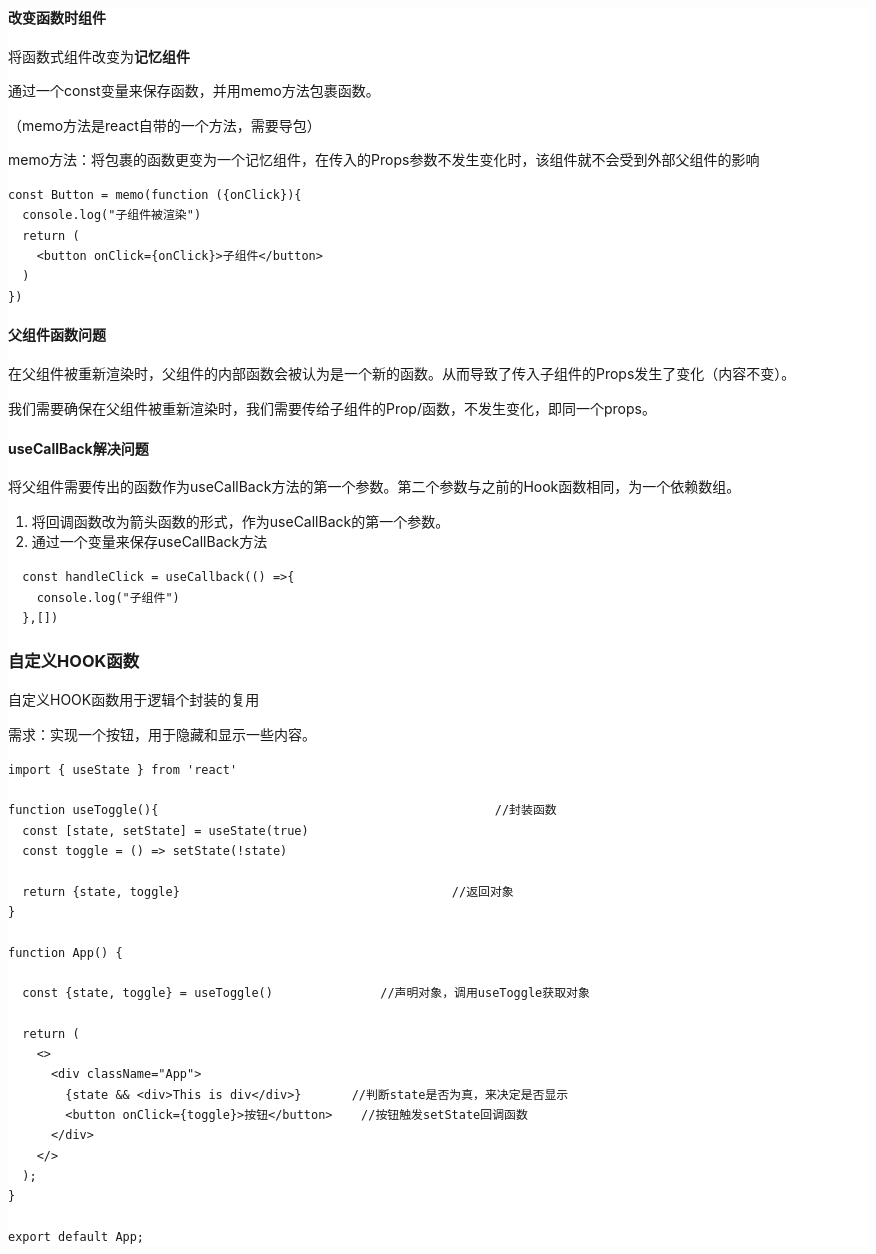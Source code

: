 #### 改变函数时组件

将函数式组件改变为**记忆组件**

通过一个const变量来保存函数，并用memo方法包裹函数。

（memo方法是react自带的一个方法，需要导包）

memo方法：将包裹的函数更变为一个记忆组件，在传入的Props参数不发生变化时，该组件就不会受到外部父组件的影响

```react
const Button = memo(function ({onClick}){
  console.log("子组件被渲染")
  return (
    <button onClick={onClick}>子组件</button>
  )
})
```

#### 父组件函数问题

在父组件被重新渲染时，父组件的内部函数会被认为是一个新的函数。从而导致了传入子组件的Props发生了变化（内容不变）。

我们需要确保在父组件被重新渲染时，我们需要传给子组件的Prop/函数，不发生变化，即同一个props。

#### useCallBack解决问题

将父组件需要传出的函数作为useCallBack方法的第一个参数。第二个参数与之前的Hook函数相同，为一个依赖数组。

1. 将回调函数改为箭头函数的形式，作为useCallBack的第一个参数。
2. 通过一个变量来保存useCallBack方法

```react
  const handleClick = useCallback(() =>{
    console.log("子组件")
  },[])
```

### 自定义HOOK函数

自定义HOOK函数用于逻辑个封装的复用

需求：实现一个按钮，用于隐藏和显示一些内容。

```react
import { useState } from 'react'

function useToggle(){												//封装函数
  const [state, setState] = useState(true)
  const toggle = () => setState(!state)

  return {state, toggle}									  //返回对象
}

function App() {

  const {state, toggle} = useToggle()				//声明对象，调用useToggle获取对象

  return (
    <>
      <div className="App">
        {state && <div>This is div</div>}		//判断state是否为真，来决定是否显示
        <button onClick={toggle}>按钮</button>	//按钮触发setState回调函数
      </div>
    </>
  );
}

export default App;
```